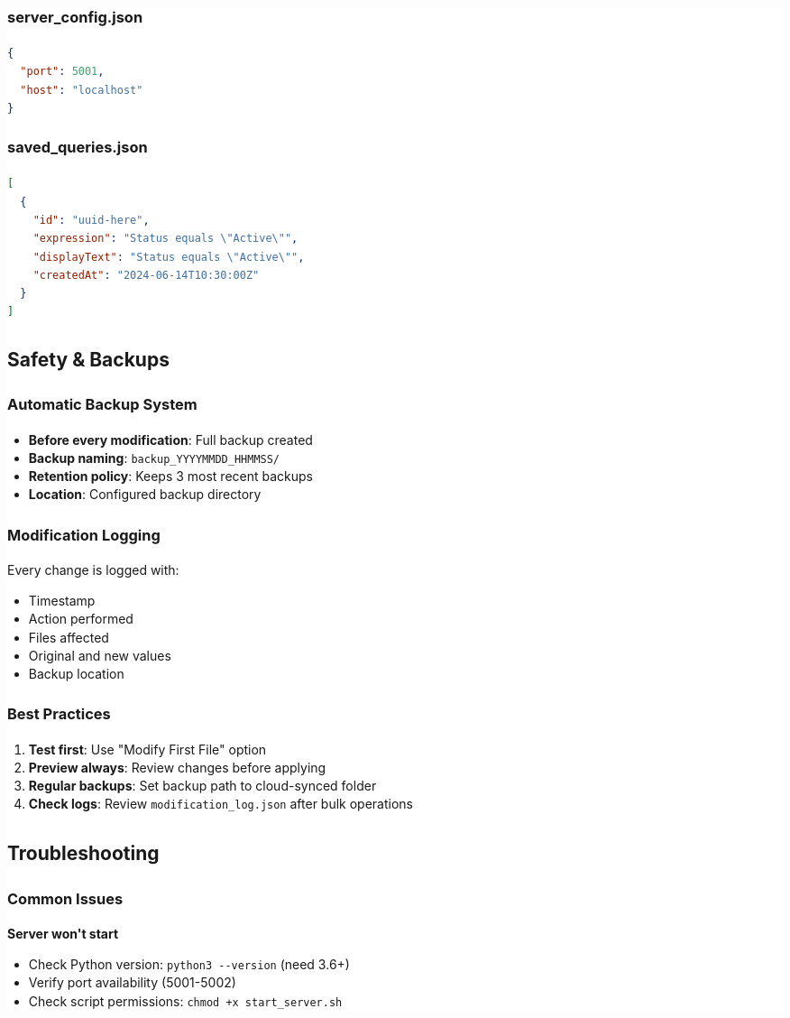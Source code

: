 ### server_config.json
```json
{
  "port": 5001,
  "host": "localhost"
}
```

### saved_queries.json
```json
[
  {
    "id": "uuid-here",
    "expression": "Status equals \"Active\"",
    "displayText": "Status equals \"Active\"",
    "createdAt": "2024-06-14T10:30:00Z"
  }
]
```

## Safety & Backups

### Automatic Backup System
- **Before every modification**: Full backup created
- **Backup naming**: `backup_YYYYMMDD_HHMMSS/`
- **Retention policy**: Keeps 3 most recent backups
- **Location**: Configured backup directory

### Modification Logging
Every change is logged with:
- Timestamp
- Action performed
- Files affected
- Original and new values
- Backup location

### Best Practices
1. **Test first**: Use "Modify First File" option
2. **Preview always**: Review changes before applying
3. **Regular backups**: Set backup path to cloud-synced folder
4. **Check logs**: Review `modification_log.json` after bulk operations

## Troubleshooting

### Common Issues

**Server won't start**
- Check Python version: `python3 --version` (need 3.6+)
- Verify port availability (5001-5002)
- Check script permissions: `chmod +x start_server.sh`
